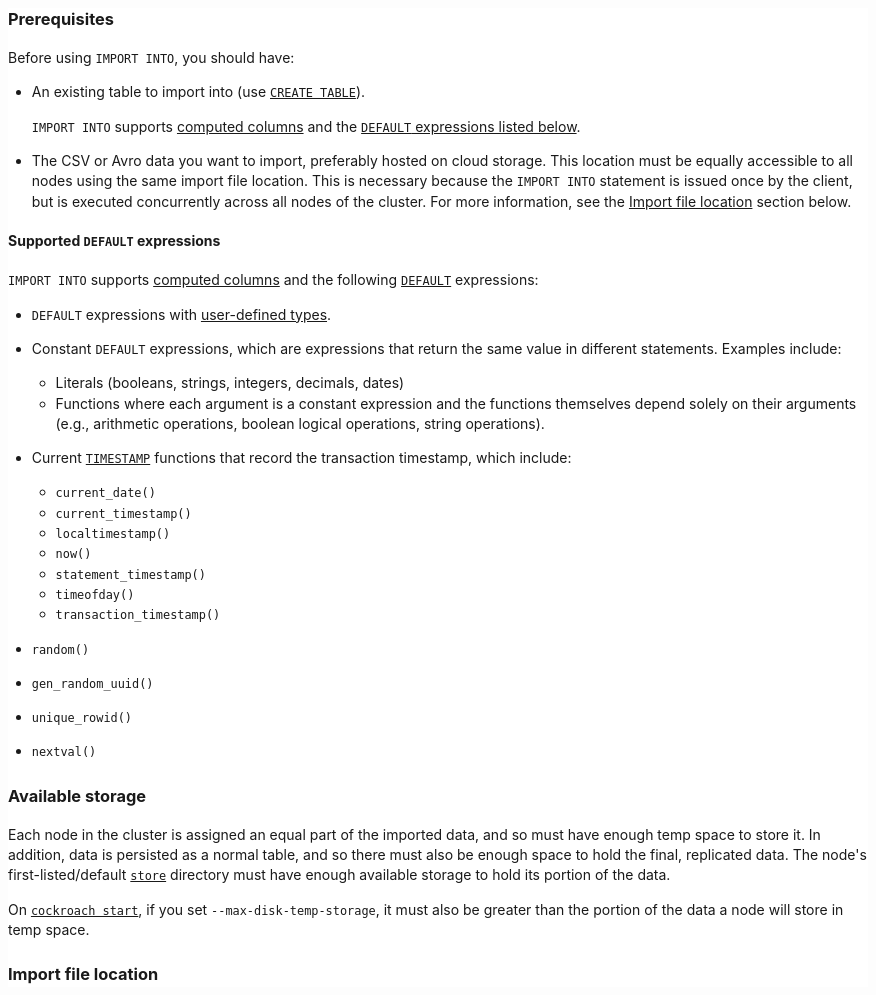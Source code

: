### Prerequisites

Before using `IMPORT INTO`, you should have:

- An existing table to import into (use [`CREATE TABLE`](create-table.html)).

     `IMPORT INTO` supports [computed columns](computed-columns.html) and the [`DEFAULT` expressions listed below](#supported-default-expressions).

- The CSV or Avro data you want to import, preferably hosted on cloud storage. This location must be equally accessible to all nodes using the same import file location. This is necessary because the `IMPORT INTO` statement is issued once by the client, but is executed concurrently across all nodes of the cluster. For more information, see the [Import file location](#import-file-location) section below.

#### Supported `DEFAULT` expressions

`IMPORT INTO` supports [computed columns](computed-columns.html) and the following [`DEFAULT`](default-value.html) expressions:

- `DEFAULT` expressions with [user-defined types](enum.html).

- Constant `DEFAULT` expressions, which are expressions that return the same value in different statements. Examples include:

    - Literals (booleans, strings, integers, decimals, dates)
    - Functions where each argument is a constant expression and the functions themselves depend solely on their arguments (e.g., arithmetic operations, boolean logical operations, string operations).

- Current [`TIMESTAMP`](timestamp.html) functions that record the transaction timestamp, which include:

    - `current_date()`
    - `current_timestamp()`
    - `localtimestamp()`
    - `now()`
    - `statement_timestamp()`
    - `timeofday()`
    - `transaction_timestamp()`

- `random()`
- `gen_random_uuid()`
- `unique_rowid()`
- `nextval()`

### Available storage

Each node in the cluster is assigned an equal part of the imported data, and so must have enough temp space to store it. In addition, data is persisted as a normal table, and so there must also be enough space to hold the final, replicated data. The node's first-listed/default [`store`](cockroach-start.html#store) directory must have enough available storage to hold its portion of the data.

On [`cockroach start`](cockroach-start.html), if you set `--max-disk-temp-storage`, it must also be greater than the portion of the data a node will store in temp space.

### Import file location
